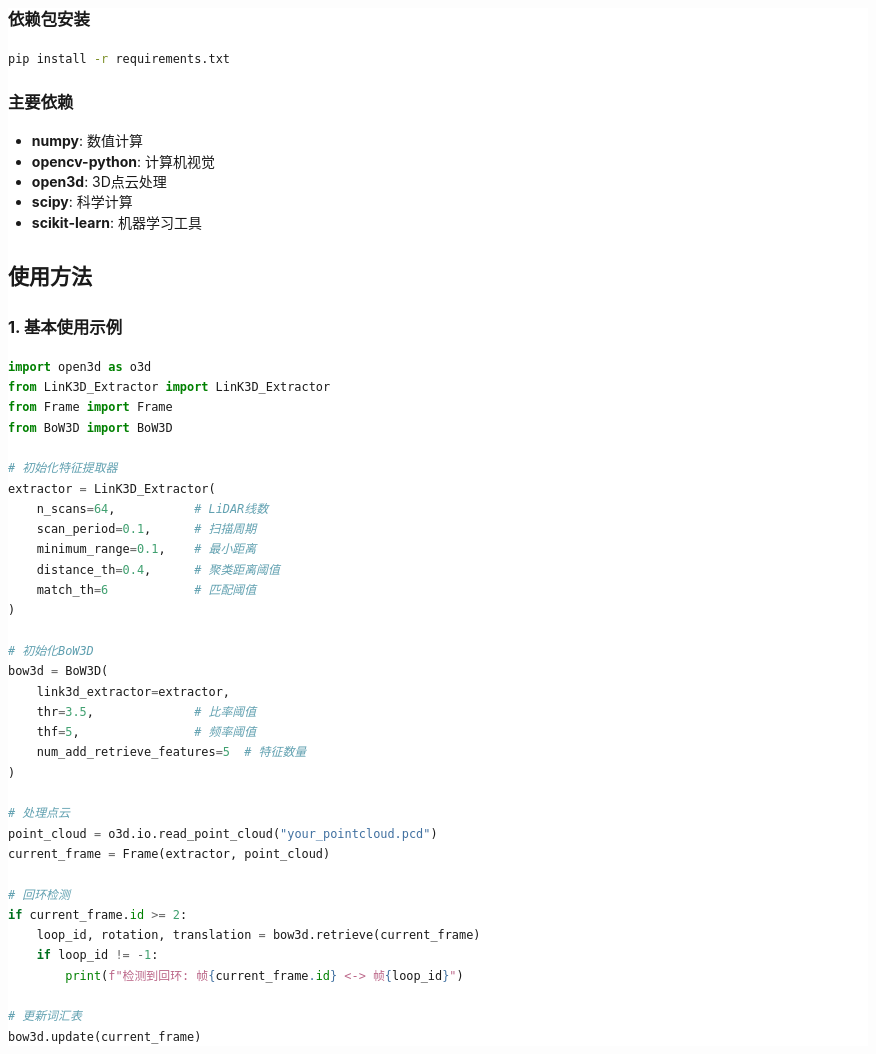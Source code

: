 ### 依赖包安装
```bash
pip install -r requirements.txt
```

### 主要依赖
- **numpy**: 数值计算
- **opencv-python**: 计算机视觉
- **open3d**: 3D点云处理
- **scipy**: 科学计算
- **scikit-learn**: 机器学习工具

## 使用方法

### 1. 基本使用示例

```python
import open3d as o3d
from LinK3D_Extractor import LinK3D_Extractor
from Frame import Frame
from BoW3D import BoW3D

# 初始化特征提取器
extractor = LinK3D_Extractor(
    n_scans=64,           # LiDAR线数
    scan_period=0.1,      # 扫描周期
    minimum_range=0.1,    # 最小距离
    distance_th=0.4,      # 聚类距离阈值
    match_th=6            # 匹配阈值
)

# 初始化BoW3D
bow3d = BoW3D(
    link3d_extractor=extractor,
    thr=3.5,              # 比率阈值
    thf=5,                # 频率阈值
    num_add_retrieve_features=5  # 特征数量
)

# 处理点云
point_cloud = o3d.io.read_point_cloud("your_pointcloud.pcd")
current_frame = Frame(extractor, point_cloud)

# 回环检测
if current_frame.id >= 2:
    loop_id, rotation, translation = bow3d.retrieve(current_frame)
    if loop_id != -1:
        print(f"检测到回环: 帧{current_frame.id} <-> 帧{loop_id}")

# 更新词汇表
bow3d.update(current_frame)
```
